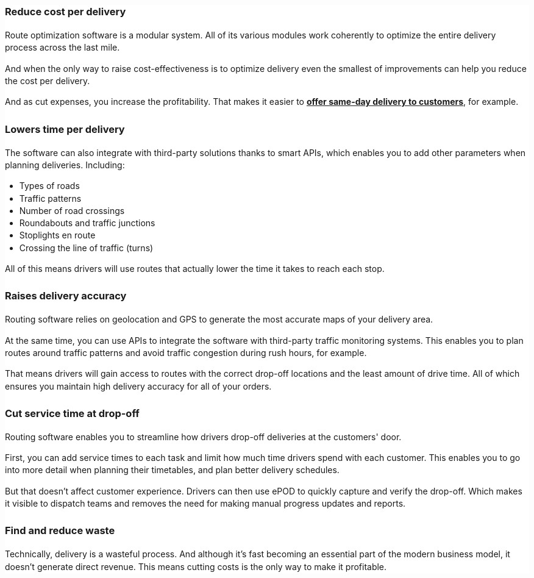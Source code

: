 ### Reduce cost per delivery

Route optimization software is a modular system. All of its various modules work coherently to optimize the entire delivery process across the last mile.

And when the only way to raise cost-effectiveness is to optimize delivery even the smallest of improvements can help you reduce the cost per delivery.

And as cut expenses, you increase the profitability. That makes it easier to [**offer same-day delivery to customers**](https://elogii.com/blog/how-to-offer-same-day-delivery-using-delivery-management-software/), for example.

### Lowers time per delivery

The software can also integrate with third-party solutions thanks to smart APIs, which enables you to add other parameters when planning deliveries. Including:

* Types of roads
* Traffic patterns
* Number of road crossings
* Roundabouts and traffic junctions
* Stoplights en route
* Crossing the line of traffic (turns)

All of this means drivers will use routes that actually lower the time it takes to reach each stop.

### Raises delivery accuracy

Routing software relies on geolocation and GPS to generate the most accurate maps of your delivery area.

At the same time, you can use APIs to integrate the software with third-party traffic monitoring systems. This enables you to plan routes around traffic patterns and avoid traffic congestion during rush hours, for example.

That means drivers will gain access to routes with the correct drop-off locations and the least amount of drive time. All of which ensures you maintain high delivery accuracy for all of your orders.

### Cut service time at drop-off

Routing software enables you to streamline how drivers drop-off deliveries at the customers' door.

First, you can add service times to each task and limit how much time drivers spend with each customer. This enables you to go into more detail when planning their timetables, and plan better delivery schedules.

But that doesn’t affect customer experience. Drivers can then use ePOD to quickly capture and verify the drop-off. Which makes it visible to dispatch teams and removes the need for making manual progress updates and reports.

### Find and reduce waste

Technically, delivery is a wasteful process. And although it’s fast becoming an essential part of the modern business model, it doesn’t generate direct revenue. This means cutting costs is the only way to make it profitable.
